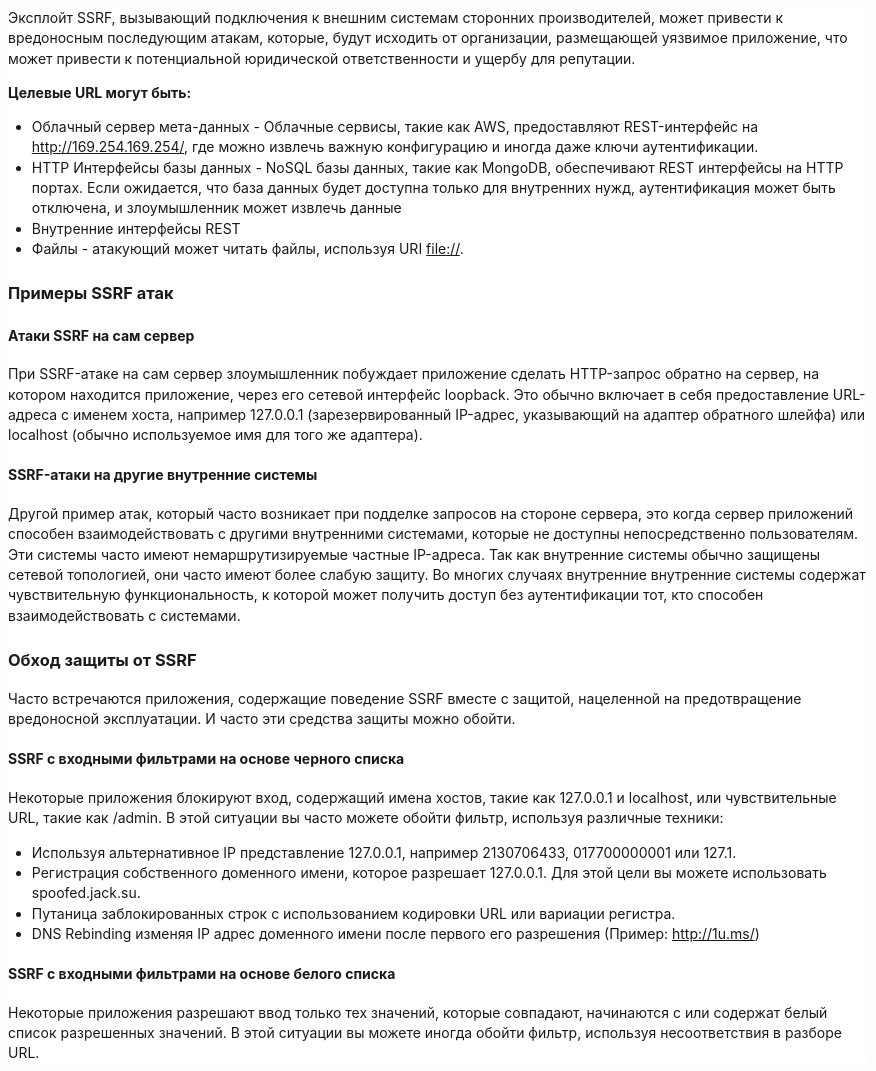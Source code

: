 Эксплойт SSRF, вызывающий подключения к внешним системам сторонних производителей, может привести к вредоносным последующим атакам, которые, будут исходить от организации, размещающей уязвимое приложение, что может привести к потенциальной юридической ответственности и ущербу для репутации.

**Целевые URL могут быть:**

- Облачный сервер мета-данных - Облачные сервисы, такие как AWS, предоставляют REST-интерфейс на http://169.254.169.254/, где можно извлечь важную конфигурацию и иногда даже ключи аутентификации.
- HTTP Интерфейсы базы данных - NoSQL базы данных, такие как MongoDB, обеспечивают REST интерфейсы на HTTP портах. Если ожидается, что база данных будет доступна только для внутренних нужд, аутентификация может быть отключена, и злоумышленник может извлечь данные
- Внутренние интерфейсы REST
- Файлы - атакующий может читать файлы, используя URI <file://>.

### Примеры SSRF атак

#### Атаки SSRF на сам сервер

При SSRF-атаке на сам сервер злоумышленник побуждает приложение сделать HTTP-запрос обратно на сервер, на котором находится приложение, через его сетевой интерфейс loopback. Это обычно включает в себя предоставление URL-адреса с именем хоста, например 127.0.0.1 (зарезервированный IP-адрес, указывающий на адаптер обратного шлейфа) или localhost (обычно используемое имя для того же адаптера).

#### SSRF-атаки на другие внутренние системы

Другой пример атак, который часто возникает при подделке запросов на стороне сервера, это когда сервер приложений способен взаимодействовать с другими внутренними системами, которые не доступны непосредственно пользователям. Эти системы часто имеют немаршрутизируемые частные IP-адреса. Так как внутренние системы обычно защищены сетевой топологией, они часто имеют более слабую защиту. Во многих случаях внутренние внутренние системы содержат чувствительную функциональность, к которой может получить доступ без аутентификации тот, кто способен взаимодействовать с системами.

### Обход защиты от SSRF

Часто встречаются приложения, содержащие поведение SSRF вместе с защитой, нацеленной на предотвращение вредоносной эксплуатации. И часто эти средства защиты можно обойти.

#### SSRF с входными фильтрами на основе черного списка

Некоторые приложения блокируют вход, содержащий имена хостов, такие как 127.0.0.1 и localhost, или чувствительные URL, такие как /admin. В этой ситуации вы часто можете обойти фильтр, используя различные техники:

- Используя альтернативное IP представление 127.0.0.1, например 2130706433, 017700000001 или 127.1.
- Регистрация собственного доменного имени, которое разрешает 127.0.0.1. Для этой цели вы можете использовать spoofed.jack.su.
- Путаница заблокированных строк с использованием кодировки URL или вариации регистра.
- DNS Rebinding изменяя IP адрес доменного имени после первого его разрешения (Пример: http://1u.ms/)

#### SSRF с входными фильтрами на основе белого списка

Некоторые приложения разрешают ввод только тех значений, которые совпадают, начинаются с или содержат белый список разрешенных значений. В этой ситуации вы можете иногда обойти фильтр, используя несоответствия в разборе URL.
